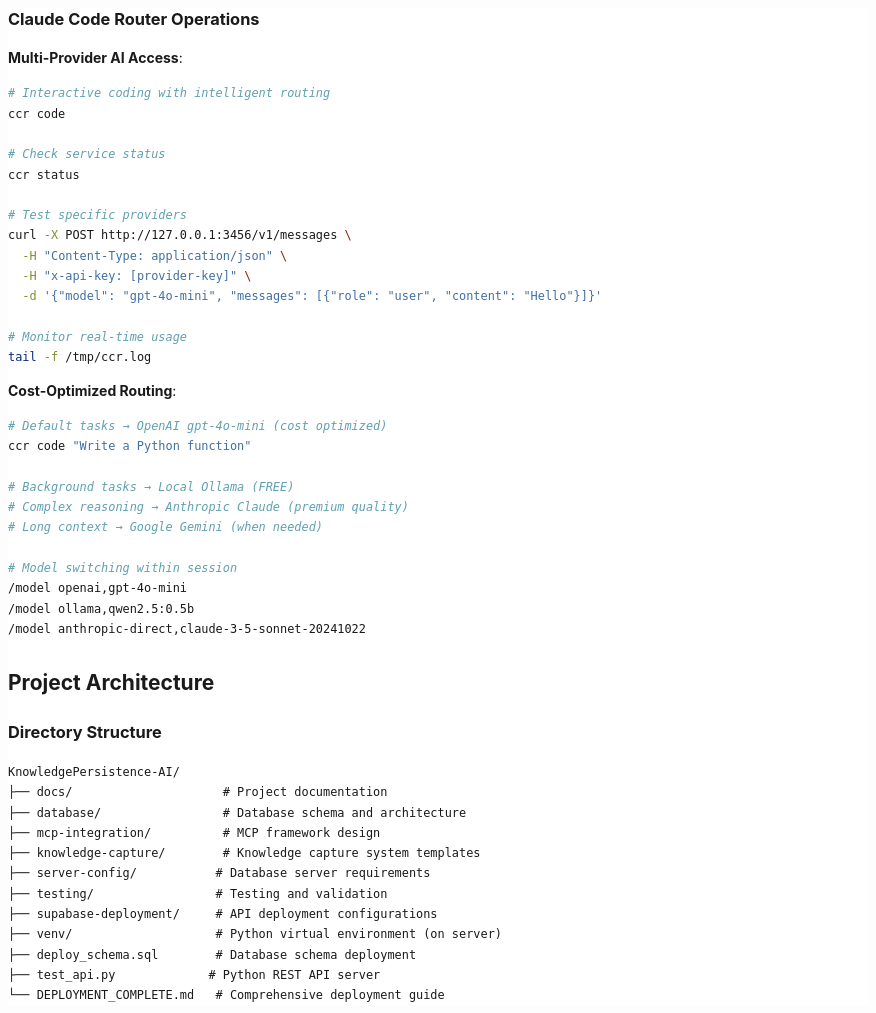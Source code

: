 ### Claude Code Router Operations

**Multi-Provider AI Access**:
```bash
# Interactive coding with intelligent routing
ccr code

# Check service status
ccr status

# Test specific providers
curl -X POST http://127.0.0.1:3456/v1/messages \
  -H "Content-Type: application/json" \
  -H "x-api-key: [provider-key]" \
  -d '{"model": "gpt-4o-mini", "messages": [{"role": "user", "content": "Hello"}]}'

# Monitor real-time usage
tail -f /tmp/ccr.log
```

**Cost-Optimized Routing**:
```bash
# Default tasks → OpenAI gpt-4o-mini (cost optimized)
ccr code "Write a Python function"

# Background tasks → Local Ollama (FREE)
# Complex reasoning → Anthropic Claude (premium quality)  
# Long context → Google Gemini (when needed)

# Model switching within session
/model openai,gpt-4o-mini
/model ollama,qwen2.5:0.5b  
/model anthropic-direct,claude-3-5-sonnet-20241022
```

## Project Architecture

### Directory Structure
```
KnowledgePersistence-AI/
├── docs/                     # Project documentation
├── database/                 # Database schema and architecture
├── mcp-integration/          # MCP framework design
├── knowledge-capture/        # Knowledge capture system templates
├── server-config/           # Database server requirements
├── testing/                 # Testing and validation
├── supabase-deployment/     # API deployment configurations
├── venv/                    # Python virtual environment (on server)
├── deploy_schema.sql        # Database schema deployment
├── test_api.py             # Python REST API server
└── DEPLOYMENT_COMPLETE.md   # Comprehensive deployment guide
```
